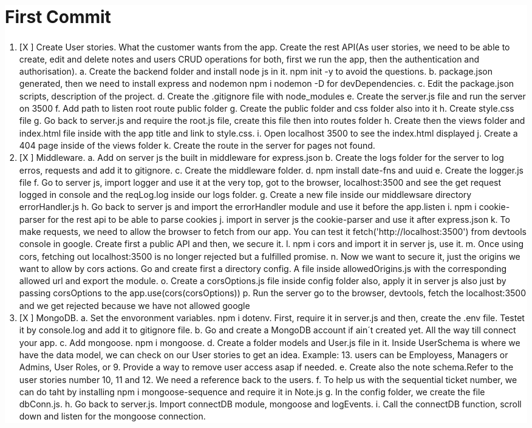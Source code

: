 # First Commit
1. [X ] Create User stories. What the customer wants from the app. Create the rest API(As user stories, we need to be able to create, edit and delete notes and users CRUD operations for both, first we run the app, then the authentication and authorisation). 
a. Create the backend folder and install node js in it. npm init -y to avoid the questions. 
b. package.json generated, then we need to install express and nodemon npm i nodemon -D for devDependencies. 
c. Edit the package.json scripts, description of the project.
d. Create the .gitignore file with node_modules
e. Create the server.js file and run the server on 3500 
f. Add path to listen root route public folder
g. Create the public folder and css folder also into it
h. Create style.css file
g. Go back to server.js and require the root.js file, create this file then into routes folder
h. Create then the views folder and index.html file inside with the app title and link to style.css. 
i. Open localhost 3500 to see the index.html displayed
j. Create a 404 page inside of the views folder
k. Create the route in the server for pages not found.
2. [X ] Middleware. 
a. Add on server js the built in middleware for express.json
b. Create the logs folder for the server to log erros, requests and add it to gitignore. 
c. Create the middleware folder.
d. npm install date-fns and uuid
e. Create the logger.js file
f. Go to server js, import logger and use it at the very top, got to the browser, localhost:3500 and see the get request logged in console and the reqLog.log inside our logs folder.
g. Create a new file inside our middlewsare directory errorHandler.js 
h. Go back to server js and import the errorHandler module and use it before the app.listen 
i. npm i cookie-parser for the rest api to be able to parse cookies
j. import in server js  the cookie-parser and use it after express.json
k. To make requests, we need to allow the browser to fetch from our app. You can test it fetch('http://localhost:3500') from devtools console in google. Create first a public API and then, we secure it.
l. npm i cors and import it in server js, use it.
m. Once using cors, fetching out localhost:3500 is no longer rejected but a fulfilled promise.
n. Now we want to secure it, just the origins we want to allow by cors actions. Go and create first a directory config. A file inside allowedOrigins.js with the corresponding allowed url and export the module.
o. Create a corsOptions.js file inside config folder also, apply it in server js also just by passing corsOptions to the app.use(cors(corsOptions))
p. Run the server go to the browser, devtools, fetch the localhost:3500 and we get rejected because we have not allowed google
3. [X ] MongoDB. 
a. Set the envoronment variables. npm i dotenv. First, require it in server.js and then, create the .env file. Testet it by console.log and add it to gitignore file.
b. Go and create a MongoDB account if ain´t created yet. All the way till connect your app.
c. Add mongoose. npm i mongoose.
d. Create a folder models and User.js file in it. Inside UserSchema is where we have the data model, we can check on our User stories to get an idea. Example: 13. users can be Employess, Managers or Admins, User Roles, or 9.  Provide a way to remove user access asap if needed. 
e. Create also the note schema.Refer to the user stories number 10, 11 and 12. We need a reference back to the users. 
f. To help us with the sequential ticket number, we can do taht by installing npm i mongoose-sequence and require it in Note.js
g. In the config folder, we create the file dbConn.js.
h. Go back to server.js. Import connectDB module, mongoose and logEvents.
i. Call the connectDB function, scroll down and listen for the mongoose connection.